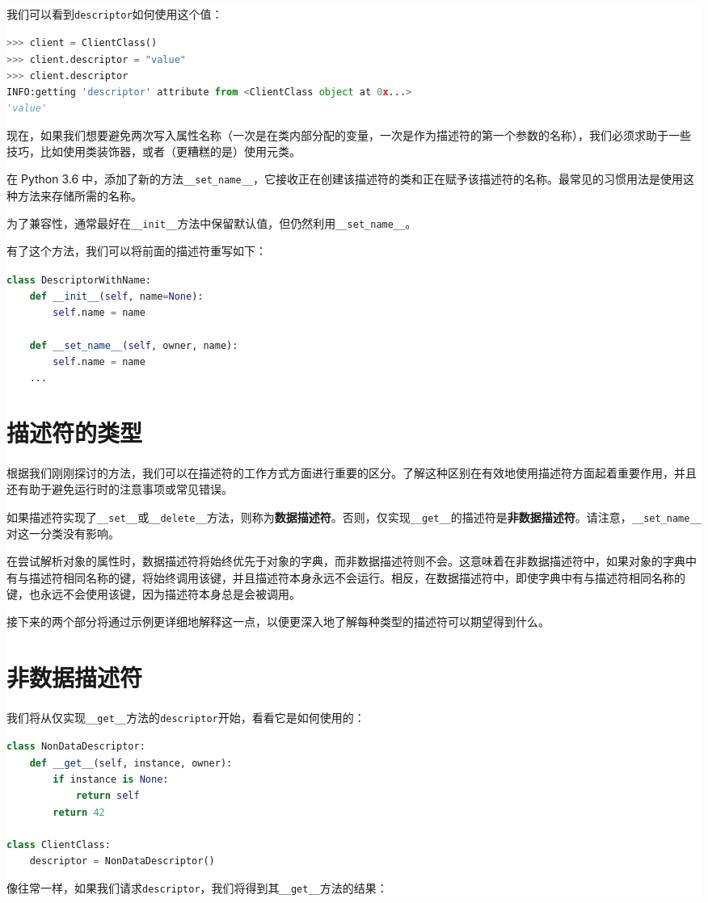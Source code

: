 我们可以看到`descriptor`如何使用这个值：

```py
>>> client = ClientClass()
>>> client.descriptor = "value"
>>> client.descriptor
INFO:getting 'descriptor' attribute from <ClientClass object at 0x...>
'value'
```

现在，如果我们想要避免两次写入属性名称（一次是在类内部分配的变量，一次是作为描述符的第一个参数的名称），我们必须求助于一些技巧，比如使用类装饰器，或者（更糟糕的是）使用元类。

在 Python 3.6 中，添加了新的方法`__set_name__`，它接收正在创建该描述符的类和正在赋予该描述符的名称。最常见的习惯用法是使用这种方法来存储所需的名称。

为了兼容性，通常最好在`__init__`方法中保留默认值，但仍然利用`__set_name__`。

有了这个方法，我们可以将前面的描述符重写如下：

```py
class DescriptorWithName:
    def __init__(self, name=None):
        self.name = name

    def __set_name__(self, owner, name):
        self.name = name
    ...
```

# 描述符的类型

根据我们刚刚探讨的方法，我们可以在描述符的工作方式方面进行重要的区分。了解这种区别在有效地使用描述符方面起着重要作用，并且还有助于避免运行时的注意事项或常见错误。

如果描述符实现了`__set__`或`__delete__`方法，则称为**数据描述符**。否则，仅实现`__get__`的描述符是**非数据描述符**。请注意，`__set_name__`对这一分类没有影响。

在尝试解析对象的属性时，数据描述符将始终优先于对象的字典，而非数据描述符则不会。这意味着在非数据描述符中，如果对象的字典中有与描述符相同名称的键，将始终调用该键，并且描述符本身永远不会运行。相反，在数据描述符中，即使字典中有与描述符相同名称的键，也永远不会使用该键，因为描述符本身总是会被调用。

接下来的两个部分将通过示例更详细地解释这一点，以便更深入地了解每种类型的描述符可以期望得到什么。

# 非数据描述符

我们将从仅实现`__get__`方法的`descriptor`开始，看看它是如何使用的：

```py
class NonDataDescriptor:
    def __get__(self, instance, owner):
        if instance is None:
            return self
        return 42

class ClientClass:
    descriptor = NonDataDescriptor()
```

像往常一样，如果我们请求`descriptor`，我们将得到其`__get__`方法的结果：
